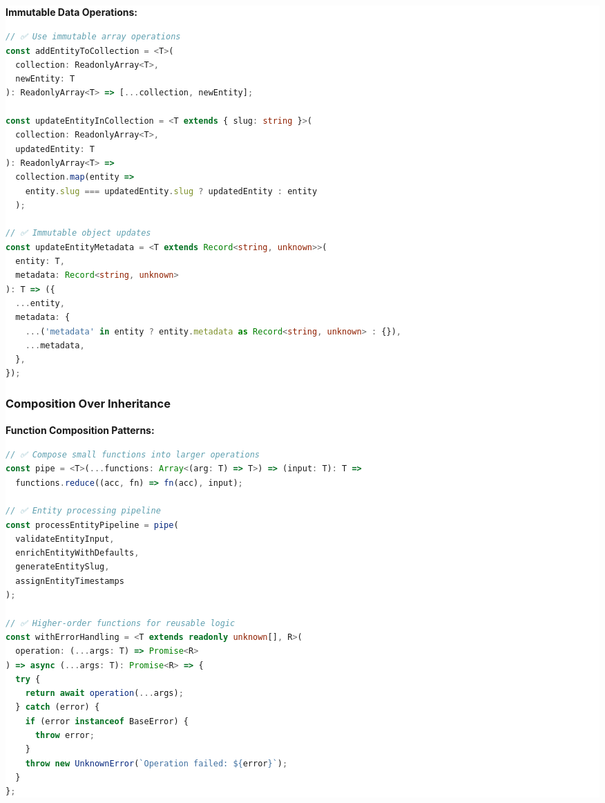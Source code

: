 **Immutable Data Operations:**
```typescript
// ✅ Use immutable array operations
const addEntityToCollection = <T>(
  collection: ReadonlyArray<T>,
  newEntity: T
): ReadonlyArray<T> => [...collection, newEntity];

const updateEntityInCollection = <T extends { slug: string }>(
  collection: ReadonlyArray<T>,
  updatedEntity: T
): ReadonlyArray<T> => 
  collection.map(entity => 
    entity.slug === updatedEntity.slug ? updatedEntity : entity
  );

// ✅ Immutable object updates
const updateEntityMetadata = <T extends Record<string, unknown>>(
  entity: T,
  metadata: Record<string, unknown>
): T => ({
  ...entity,
  metadata: {
    ...('metadata' in entity ? entity.metadata as Record<string, unknown> : {}),
    ...metadata,
  },
});
```

### Composition Over Inheritance

**Function Composition Patterns:**
```typescript
// ✅ Compose small functions into larger operations
const pipe = <T>(...functions: Array<(arg: T) => T>) => (input: T): T =>
  functions.reduce((acc, fn) => fn(acc), input);

// ✅ Entity processing pipeline
const processEntityPipeline = pipe(
  validateEntityInput,
  enrichEntityWithDefaults,
  generateEntitySlug,
  assignEntityTimestamps
);

// ✅ Higher-order functions for reusable logic
const withErrorHandling = <T extends readonly unknown[], R>(
  operation: (...args: T) => Promise<R>
) => async (...args: T): Promise<R> => {
  try {
    return await operation(...args);
  } catch (error) {
    if (error instanceof BaseError) {
      throw error;
    }
    throw new UnknownError(`Operation failed: ${error}`);
  }
};
```
